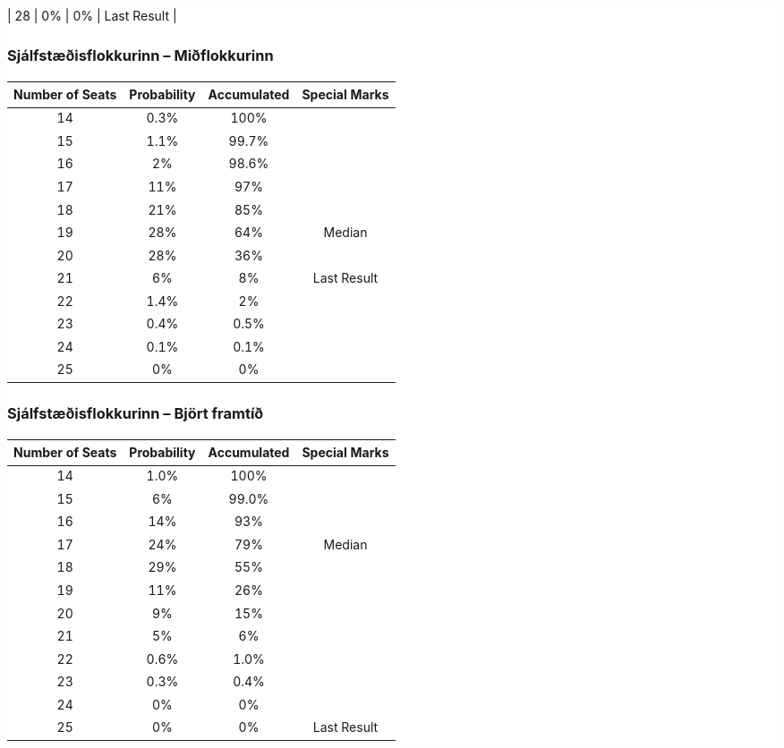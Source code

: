 | 28 | 0% | 0% | Last Result |

### Sjálfstæðisflokkurinn – Miðflokkurinn

| Number of Seats | Probability | Accumulated | Special Marks |
|:---------------:|:-----------:|:-----------:|:-------------:|
| 14 | 0.3% | 100% |  |
| 15 | 1.1% | 99.7% |  |
| 16 | 2% | 98.6% |  |
| 17 | 11% | 97% |  |
| 18 | 21% | 85% |  |
| 19 | 28% | 64% | Median |
| 20 | 28% | 36% |  |
| 21 | 6% | 8% | Last Result |
| 22 | 1.4% | 2% |  |
| 23 | 0.4% | 0.5% |  |
| 24 | 0.1% | 0.1% |  |
| 25 | 0% | 0% |  |

### Sjálfstæðisflokkurinn – Björt framtíð

| Number of Seats | Probability | Accumulated | Special Marks |
|:---------------:|:-----------:|:-----------:|:-------------:|
| 14 | 1.0% | 100% |  |
| 15 | 6% | 99.0% |  |
| 16 | 14% | 93% |  |
| 17 | 24% | 79% | Median |
| 18 | 29% | 55% |  |
| 19 | 11% | 26% |  |
| 20 | 9% | 15% |  |
| 21 | 5% | 6% |  |
| 22 | 0.6% | 1.0% |  |
| 23 | 0.3% | 0.4% |  |
| 24 | 0% | 0% |  |
| 25 | 0% | 0% | Last Result |
